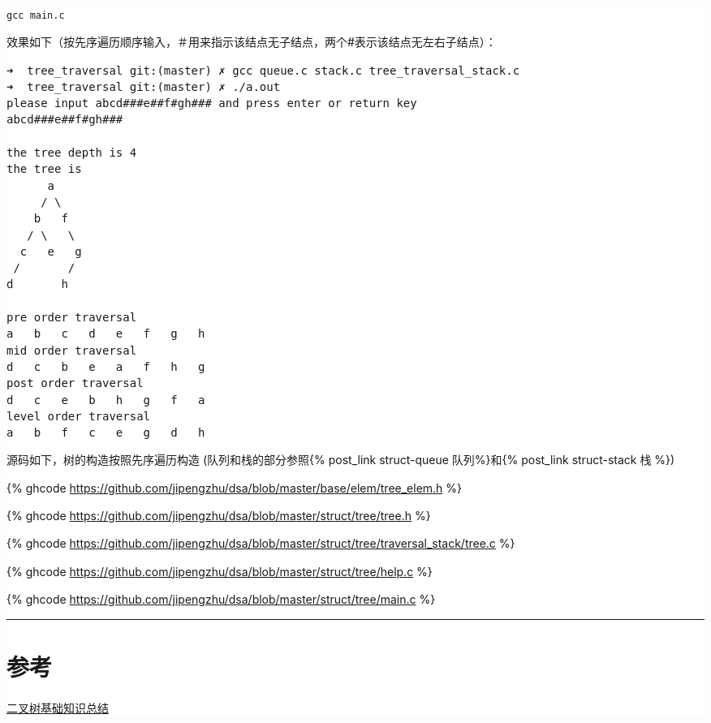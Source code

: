 `gcc main.c`

效果如下（按先序遍历顺序输入，＃用来指示该结点无子结点，两个#表示该结点无左右子结点）：

<pre>
➜  tree_traversal git:(master) ✗ gcc queue.c stack.c tree_traversal_stack.c
➜  tree_traversal git:(master) ✗ ./a.out
please input abcd###e##f#gh### and press enter or return key
abcd###e##f#gh###

the tree depth is 4
the tree is
      a
     / \
    b   f
   / \   \
  c   e   g
 /       /
d       h

pre order traversal
a	b	c	d	e	f	g	h
mid order traversal
d	c	b	e	a	f	h	g
post order traversal
d	c	e	b	h	g	f	a
level order traversal
a	b	f	c	e	g	d	h
</pre>

源码如下，树的构造按照先序遍历构造
(队列和栈的部分参照{% post_link struct-queue 队列%}和{% post_link struct-stack 栈 %})

{% ghcode https://github.com/jipengzhu/dsa/blob/master/base/elem/tree_elem.h %}

{% ghcode https://github.com/jipengzhu/dsa/blob/master/struct/tree/tree.h %}

{% ghcode https://github.com/jipengzhu/dsa/blob/master/struct/tree/traversal_stack/tree.c %}

{% ghcode https://github.com/jipengzhu/dsa/blob/master/struct/tree/help.c %}

{% ghcode https://github.com/jipengzhu/dsa/blob/master/struct/tree/main.c %}



---

# 参考

[二叉树基础知识总结][1]

[1]: (http://blog.csdn.net/xiaoquantouer/article/details/65631708)